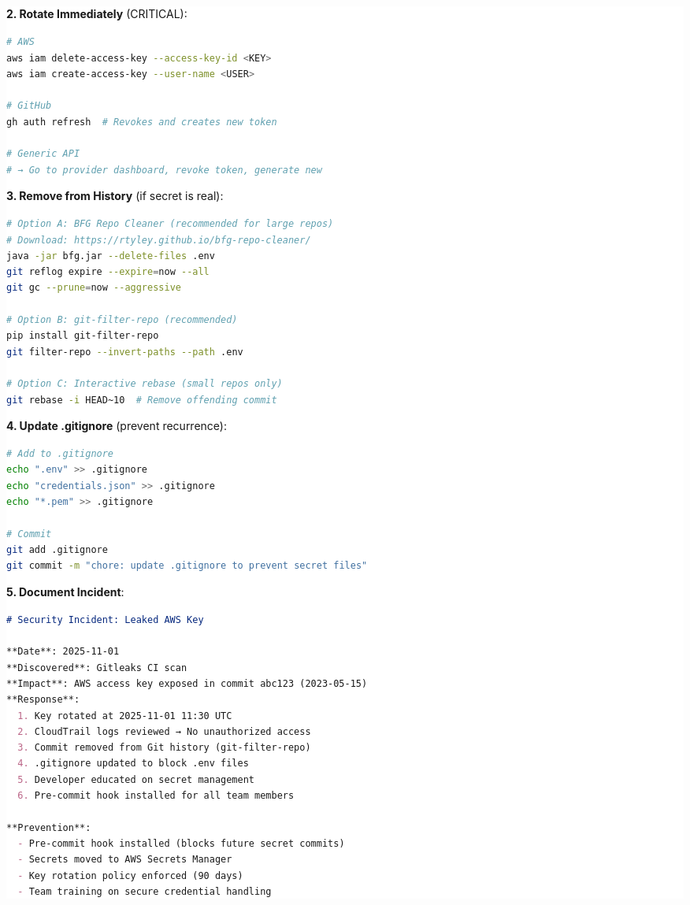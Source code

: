 **2. Rotate Immediately** (CRITICAL):
```bash
# AWS
aws iam delete-access-key --access-key-id <KEY>
aws iam create-access-key --user-name <USER>

# GitHub
gh auth refresh  # Revokes and creates new token

# Generic API
# → Go to provider dashboard, revoke token, generate new
```

**3. Remove from History** (if secret is real):
```bash
# Option A: BFG Repo Cleaner (recommended for large repos)
# Download: https://rtyley.github.io/bfg-repo-cleaner/
java -jar bfg.jar --delete-files .env
git reflog expire --expire=now --all
git gc --prune=now --aggressive

# Option B: git-filter-repo (recommended)
pip install git-filter-repo
git filter-repo --invert-paths --path .env

# Option C: Interactive rebase (small repos only)
git rebase -i HEAD~10  # Remove offending commit
```

**4. Update .gitignore** (prevent recurrence):
```bash
# Add to .gitignore
echo ".env" >> .gitignore
echo "credentials.json" >> .gitignore
echo "*.pem" >> .gitignore

# Commit
git add .gitignore
git commit -m "chore: update .gitignore to prevent secret files"
```

**5. Document Incident**:
```markdown
# Security Incident: Leaked AWS Key

**Date**: 2025-11-01
**Discovered**: Gitleaks CI scan
**Impact**: AWS access key exposed in commit abc123 (2023-05-15)
**Response**:
  1. Key rotated at 2025-11-01 11:30 UTC
  2. CloudTrail logs reviewed → No unauthorized access
  3. Commit removed from Git history (git-filter-repo)
  4. .gitignore updated to block .env files
  5. Developer educated on secret management
  6. Pre-commit hook installed for all team members

**Prevention**:
  - Pre-commit hook installed (blocks future secret commits)
  - Secrets moved to AWS Secrets Manager
  - Key rotation policy enforced (90 days)
  - Team training on secure credential handling
```
